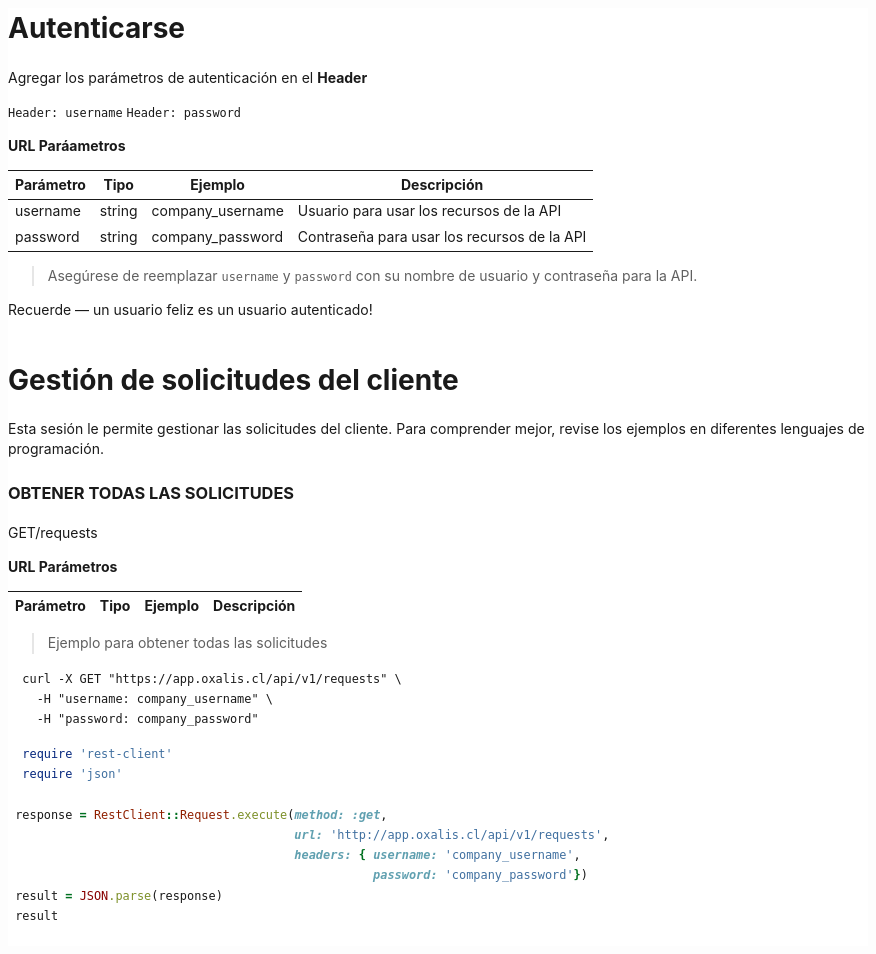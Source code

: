 # Autenticarse
<p class="explanation">
  Agregar los parámetros de autenticación en el <strong>Header</strong>
</p>

`Header: username` `Header: password`

<p><strong>URL Paráametros</strong></p>

Parámetro | Tipo | Ejemplo | Descripción
--------- | ---- | ------- | -----------
username|string|company_username|Usuario para usar los recursos de la API
password|string|company_password|Contraseña para usar los recursos de la API

> Asegúrese de reemplazar `username` y `password` con su nombre de usuario y contraseña para la API.

 <aside class="success">
   Recuerde — un usuario feliz es un usuario autenticado!
</aside>

# Gestión de solicitudes del cliente
  <p class="explanation">
  Esta sesión le permite gestionar las solicitudes del cliente.
  <span>Para comprender mejor, revise los ejemplos en diferentes lenguajes de programación.</span>
  </p> 

### OBTENER TODAS LAS SOLICITUDES
 <p><span class="label label-info">GET</span>/requests</p>
  <p><strong>URL Parámetros</strong></p>
  
 Parámetro | Tipo | Ejemplo | Descripción
  --------- | ---- | ------- | -----------
  
> Ejemplo para obtener todas las solicitudes

```shell
  curl -X GET "https://app.oxalis.cl/api/v1/requests" \
    -H "username: company_username" \
    -H "password: company_password"
```

```ruby
  require 'rest-client'
  require 'json'
  
 response = RestClient::Request.execute(method: :get,
                                        url: 'http://app.oxalis.cl/api/v1/requests',
                                        headers: { username: 'company_username',
                                                   password: 'company_password'})
 result = JSON.parse(response) 
 result
 
```
